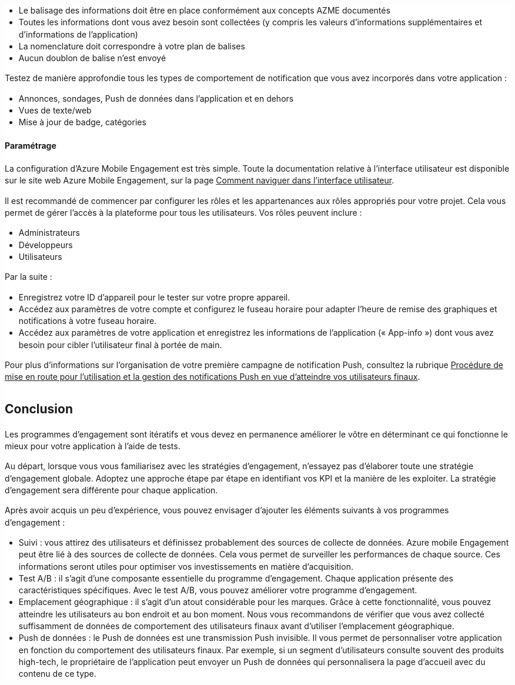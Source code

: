 * Le balisage des informations doit être en place conformément aux concepts AZME documentés
* Toutes les informations dont vous avez besoin sont collectées (y compris les valeurs d’informations supplémentaires et d’informations de l’application)
* La nomenclature doit correspondre à votre plan de balises
* Aucun doublon de balise n’est envoyé

Testez de manière approfondie tous les types de comportement de notification que vous avez incorporés dans votre application :

* Annonces, sondages, Push de données dans l’application et en dehors
* Vues de texte/web
* Mise à jour de badge, catégories

#### <a name="setup"></a>Paramétrage
La configuration d’Azure Mobile Engagement est très simple. Toute la documentation relative à l’interface utilisateur est disponible sur le site web Azure Mobile Engagement, sur la page [Comment naviguer dans l’interface utilisateur](mobile-engagement-user-interface-home.md).

Il est recommandé de commencer par configurer les rôles et les appartenances aux rôles appropriés pour votre projet. Cela vous permet de gérer l’accès à la plateforme pour tous les utilisateurs. Vos rôles peuvent inclure :

* Administrateurs
* Développeurs
* Utilisateurs 

Par la suite :

* Enregistrez votre ID d’appareil pour le tester sur votre propre appareil.
* Accédez aux paramètres de votre compte et configurez le fuseau horaire pour adapter l’heure de remise des graphiques et notifications à votre fuseau horaire.
* Accédez aux paramètres de votre application et enregistrez les informations de l’application (« App-info ») dont vous avez besoin pour cibler l’utilisateur final à portée de main.

Pour plus d’informations sur l’organisation de votre première campagne de notification Push, consultez la rubrique [Procédure de mise en route pour l’utilisation et la gestion des notifications Push en vue d’atteindre vos utilisateurs finaux](mobile-engagement-how-tos.md).

## <a name="conclusion"></a>Conclusion
Les programmes d’engagement sont itératifs et vous devez en permanence améliorer le vôtre en déterminant ce qui fonctionne le mieux pour votre application à l’aide de tests. 

Au départ, lorsque vous vous familiarisez avec les stratégies d’engagement, n’essayez pas d’élaborer toute une stratégie d’engagement globale. Adoptez une approche étape par étape en identifiant vos KPI et la manière de les exploiter. La stratégie d’engagement sera différente pour chaque application.

Après avoir acquis un peu d’expérience, vous pouvez envisager d’ajouter les éléments suivants à vos programmes d’engagement :

* Suivi : vous attirez des utilisateurs et définissez probablement des sources de collecte de données. Azure mobile Engagement peut être lié à des sources de collecte de données. Cela vous permet de surveiller les performances de chaque source. Ces informations seront utiles pour optimiser vos investissements en matière d’acquisition. 
* Test A/B : il s’agit d’une composante essentielle du programme d’engagement. Chaque application présente des caractéristiques spécifiques. Avec le test A/B, vous pouvez améliorer votre programme d’engagement.
* Emplacement géographique : il s’agit d’un atout considérable pour les marques. Grâce à cette fonctionnalité, vous pouvez atteindre les utilisateurs au bon endroit et au bon moment. Nous vous recommandons de vérifier que vous avez collecté suffisamment de données de comportement des utilisateurs finaux avant d’utiliser l’emplacement géographique.
* Push de données : le Push de données est une transmission Push invisible. Il vous permet de personnaliser votre application en fonction du comportement des utilisateurs finaux. Par exemple, si un segment d’utilisateurs consulte souvent des produits high-tech, le propriétaire de l’application peut envoyer un Push de données qui personnalisera la page d’accueil avec du contenu de ce type.
